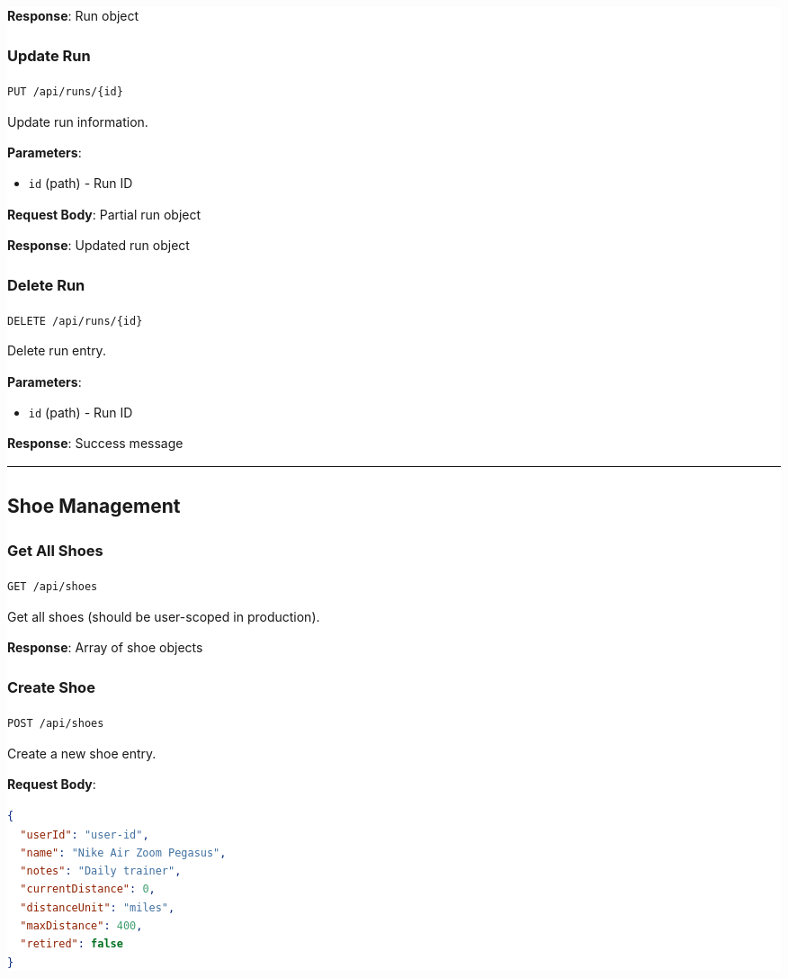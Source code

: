 **Response**: Run object

### Update Run

```http
PUT /api/runs/{id}
```

Update run information.

**Parameters**:
- `id` (path) - Run ID

**Request Body**: Partial run object

**Response**: Updated run object

### Delete Run

```http
DELETE /api/runs/{id}
```

Delete run entry.

**Parameters**:
- `id` (path) - Run ID

**Response**: Success message

---

## Shoe Management

### Get All Shoes

```http
GET /api/shoes
```

Get all shoes (should be user-scoped in production).

**Response**: Array of shoe objects

### Create Shoe

```http
POST /api/shoes
```

Create a new shoe entry.

**Request Body**:
```json
{
  "userId": "user-id",
  "name": "Nike Air Zoom Pegasus",
  "notes": "Daily trainer",
  "currentDistance": 0,
  "distanceUnit": "miles",
  "maxDistance": 400,
  "retired": false
}
```
